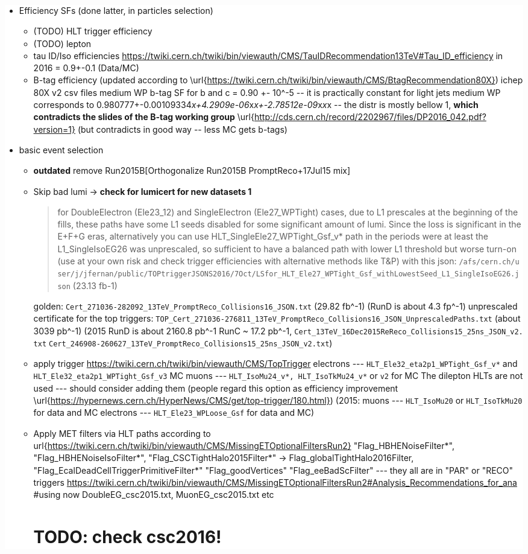 * Efficiency SFs (done latter, in particles selection)
  + (TODO) HLT trigger efficiency
  + (TODO) lepton
  + tau ID/Iso efficiencies
    https://twiki.cern.ch/twiki/bin/viewauth/CMS/TauIDRecommendation13TeV#Tau_ID_efficiency
    in 2016 = 0.9+-0.1 (Data/MC)
  + B-tag efficiency (updated according to \url{https://twiki.cern.ch/twiki/bin/viewauth/CMS/BtagRecommendation80X})
    ichep 80X v2 csv files
    medium WP b-tag SF for b and c = 0.90 +- 10^-5 -- it is practically constant
    for light jets medium WP corresponds to
    0.980777+-0.00109334*x+4.2909e-06*x*x+-2.78512e-09*x*x*x
    -- the distr is mostly bellow 1,
    **which contradicts the slides of the B-tag working group**
    \url{http://cds.cern.ch/record/2202967/files/DP2016_042.pdf?version=1}
    (but contradicts in good way -- less MC gets b-tags)

* basic event selection
  + **outdated** remove Run2015B[Orthogonalize Run2015B PromptReco+17Jul15 mix]
  + Skip bad lumi -> **check for lumicert for new datasets 1**
    > for DoubleElectron (Ele23_12) and SingleElectron (Ele27_WPTight) cases,
    > due to L1 prescales at the beginning of the fills,
    > these paths have some L1 seeds disabled for some significant amount of lumi.
    > Since the loss is significant in the E+F+G eras,
    > alternatively you can use HLT_SingleEle27_WPTight_Gsf_v* path in the periods were at least the L1_SingleIsoEG26 was unprescaled,
    > so sufficient to have a balanced path with lower L1 threshold but worse turn-on
    > (use at your own risk and check trigger efficiencies with alternative methods like T&P) with this json:
    `/afs/cern.ch/user/j/jfernan/public/TOPtriggerJSONS2016/7Oct/LSfor_HLT_Ele27_WPTight_Gsf_withLowestSeed_L1_SingleIsoEG26.json` (23.13 fb-1)

    golden: `Cert_271036-282092_13TeV_PromptReco_Collisions16_JSON.txt` (29.82 fb^-1)
    (RunD is about 4.3 fp^-1)
    unprescaled certificate for the top triggers:
    `TOP_Cert_271036-276811_13TeV_PromptReco_Collisions16_JSON_UnprescaledPaths.txt`
    (about 3039 pb^-1)
    (2015 RunD is about 2160.8 pb^-1 RunC ~ 17.2 pb^-1,
    `Cert_13TeV_16Dec2015ReReco_Collisions15_25ns_JSON_v2.txt`
    `Cert_246908-260627_13TeV_PromptReco_Collisions15_25ns_JSON_v2.txt`)

  + apply trigger
    https://twiki.cern.ch/twiki/bin/viewauth/CMS/TopTrigger
    electrons --- `HLT_Ele32_eta2p1_WPTight_Gsf_v*` and `HLT_Ele32_eta2p1_WPTight_Gsf_v3` MC
    muons --- `HLT_IsoMu24_v*, HLT_IsoTkMu24_v*` or `v2` for MC
    The dilepton HLTs are not used --- should consider adding them (people regard this option as efficiency improvement \url{https://hypernews.cern.ch/HyperNews/CMS/get/top-trigger/180.html})
    (2015:
     muons --- `HLT_IsoMu20` or `HLT_IsoTkMu20` for data and MC
     electrons --- `HLT_Ele23_WPLoose_Gsf` for data and MC)
  + Apply MET filters via HLT paths according to
    url{https://twiki.cern.ch/twiki/bin/viewauth/CMS/MissingETOptionalFiltersRun2}
    "Flag_HBHENoiseFilter*",
    "Flag_HBHENoiseIsoFilter*",
    "Flag_CSCTightHalo2015Filter*" -> Flag_globalTightHalo2016Filter,
    "Flag_EcalDeadCellTriggerPrimitiveFilter*"
    "Flag_goodVertices"
    "Flag_eeBadScFilter"
    --- they all are in "PAR" or "RECO" triggers
    https://twiki.cern.ch/twiki/bin/viewauth/CMS/MissingETOptionalFiltersRun2#Analysis_Recommendations_for_ana
    #using now DoubleEG_csc2015.txt, MuonEG_csc2015.txt etc
    # TODO: check csc2016!